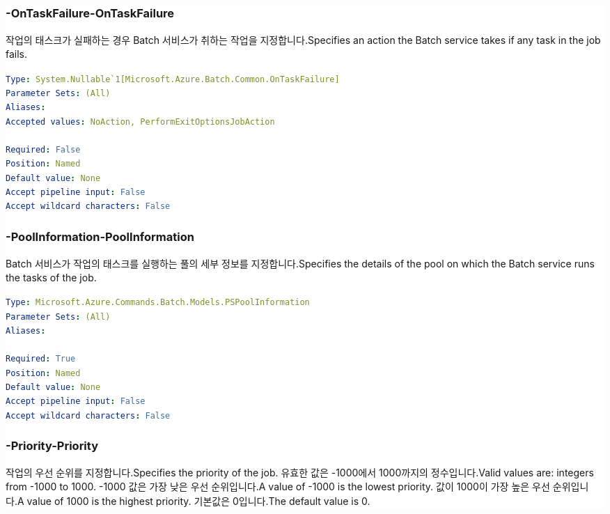 ### <span data-ttu-id="dfddd-150">-OnTaskFailure</span><span class="sxs-lookup"><span data-stu-id="dfddd-150">-OnTaskFailure</span></span>
<span data-ttu-id="dfddd-151">작업의 태스크가 실패하는 경우 Batch 서비스가 취하는 작업을 지정합니다.</span><span class="sxs-lookup"><span data-stu-id="dfddd-151">Specifies an action the Batch service takes if any task in the job fails.</span></span>

```yaml
Type: System.Nullable`1[Microsoft.Azure.Batch.Common.OnTaskFailure]
Parameter Sets: (All)
Aliases:
Accepted values: NoAction, PerformExitOptionsJobAction

Required: False
Position: Named
Default value: None
Accept pipeline input: False
Accept wildcard characters: False
```

### <span data-ttu-id="dfddd-152">-PoolInformation</span><span class="sxs-lookup"><span data-stu-id="dfddd-152">-PoolInformation</span></span>
<span data-ttu-id="dfddd-153">Batch 서비스가 작업의 태스크를 실행하는 풀의 세부 정보를 지정합니다.</span><span class="sxs-lookup"><span data-stu-id="dfddd-153">Specifies the details of the pool on which the Batch service runs the tasks of the job.</span></span>

```yaml
Type: Microsoft.Azure.Commands.Batch.Models.PSPoolInformation
Parameter Sets: (All)
Aliases:

Required: True
Position: Named
Default value: None
Accept pipeline input: False
Accept wildcard characters: False
```

### <span data-ttu-id="dfddd-154">-Priority</span><span class="sxs-lookup"><span data-stu-id="dfddd-154">-Priority</span></span>
<span data-ttu-id="dfddd-155">작업의 우선 순위를 지정합니다.</span><span class="sxs-lookup"><span data-stu-id="dfddd-155">Specifies the priority of the job.</span></span>
<span data-ttu-id="dfddd-156">유효한 값은 -1000에서 1000까지의 정수입니다.</span><span class="sxs-lookup"><span data-stu-id="dfddd-156">Valid values are: integers from -1000 to 1000.</span></span>
<span data-ttu-id="dfddd-157">-1000 값은 가장 낮은 우선 순위입니다.</span><span class="sxs-lookup"><span data-stu-id="dfddd-157">A value of -1000 is the lowest priority.</span></span>
<span data-ttu-id="dfddd-158">값이 1000이 가장 높은 우선 순위입니다.</span><span class="sxs-lookup"><span data-stu-id="dfddd-158">A value of 1000 is the highest priority.</span></span>
<span data-ttu-id="dfddd-159">기본값은 0입니다.</span><span class="sxs-lookup"><span data-stu-id="dfddd-159">The default value is 0.</span></span>

